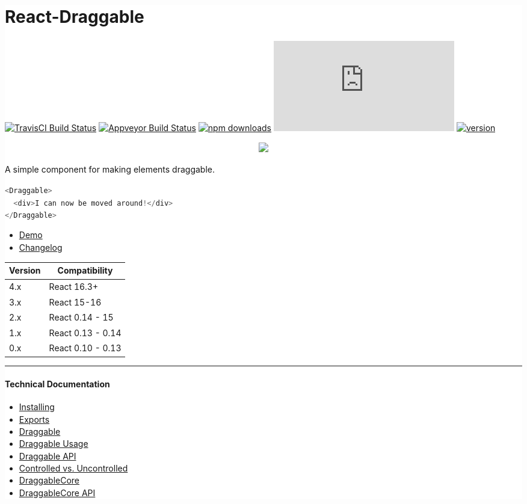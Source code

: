 # React-Draggable

[![TravisCI Build Status](https://api.travis-ci.org/react-grid-layout/react-draggable.svg?branch=master)](https://travis-ci.org/react-grid-layout/react-draggable)
[![Appveyor Build Status](https://ci.appveyor.com/api/projects/status/32r7s2skrgm9ubva?svg=true)](https://ci.appveyor.com/project/react-grid-layout/react-draggable)
[![npm downloads](https://img.shields.io/npm/dt/react-draggable.svg?maxAge=2592000)](http://npmjs.com/package/react-draggable)
[![gzip size](http://img.badgesize.io/https://npmcdn.com/react-draggable/build/web/react-draggable.min.js?compression=gzip)]()
[![version](https://img.shields.io/npm/v/react-draggable.svg)]()

<p align="center">
  <img src="https://user-images.githubusercontent.com/6365230/95649276-f3a02480-0b06-11eb-8504-e0614a780ba4.gif" />
</p>

A simple component for making elements draggable.

```js
<Draggable>
  <div>I can now be moved around!</div>
</Draggable>
```

- [Demo](http://react-grid-layout.github.io/react-draggable/example/)
- [Changelog](CHANGELOG.md)


|Version     | Compatibility|
|------------|--------------|
|4.x         | React 16.3+  |
|3.x         | React 15-16  |
|2.x         | React 0.14 - 15   |
|1.x         | React 0.13 - 0.14 |
|0.x         | React 0.10 - 0.13 |

------

#### Technical Documentation

- [Installing](#installing)
- [Exports](#exports)
- [Draggable](#draggable)
- [Draggable Usage](#draggable-usage)
- [Draggable API](#draggable-api)
- [Controlled vs. Uncontrolled](#controlled-vs-uncontrolled)
- [DraggableCore](#draggablecore)
- [DraggableCore API](#draggablecore-api)


